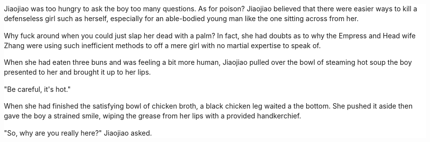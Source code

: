 Jiaojiao was too hungry to ask the boy too many questions. As for poison? Jiaojiao believed that there were easier ways to kill a defenseless girl such as herself, especially for an able-bodied young man like the one sitting across from her.

Why fuck around when you could just slap her dead with a palm? In fact, she had doubts as to why the Empress and Head wife Zhang were using such inefficient methods to off a mere girl with no martial expertise to speak of.

When she had eaten three buns and was feeling a bit more human, Jiaojiao pulled over the bowl of steaming hot soup the boy presented to her and brought it up to her lips.

"Be careful, it's hot."

When she had finished the satisfying bowl of chicken broth, a black chicken leg waited a the bottom. She pushed it aside then gave the boy a strained smile, wiping the grease from her lips with a provided handkerchief.

"So, why are you really here?" Jiaojiao asked.




